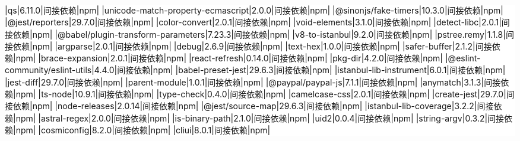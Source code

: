 |qs|6.11.0|间接依赖|npm|
|unicode-match-property-ecmascript|2.0.0|间接依赖|npm|
|@sinonjs/fake-timers|10.3.0|间接依赖|npm|
|@jest/reporters|29.7.0|间接依赖|npm|
|color-convert|2.0.1|间接依赖|npm|
|void-elements|3.1.0|间接依赖|npm|
|detect-libc|2.0.1|间接依赖|npm|
|@babel/plugin-transform-parameters|7.23.3|间接依赖|npm|
|v8-to-istanbul|9.2.0|间接依赖|npm|
|pstree.remy|1.1.8|间接依赖|npm|
|argparse|2.0.1|间接依赖|npm|
|debug|2.6.9|间接依赖|npm|
|text-hex|1.0.0|间接依赖|npm|
|safer-buffer|2.1.2|间接依赖|npm|
|brace-expansion|2.0.1|间接依赖|npm|
|react-refresh|0.14.0|间接依赖|npm|
|pkg-dir|4.2.0|间接依赖|npm|
|@eslint-community/eslint-utils|4.4.0|间接依赖|npm|
|babel-preset-jest|29.6.3|间接依赖|npm|
|istanbul-lib-instrument|6.0.1|间接依赖|npm|
|jest-diff|29.7.0|间接依赖|npm|
|parent-module|1.0.1|间接依赖|npm|
|@paypal/paypal-js|7.1.1|间接依赖|npm|
|anymatch|3.1.3|间接依赖|npm|
|ts-node|10.9.1|间接依赖|npm|
|type-check|0.4.0|间接依赖|npm|
|camelcase-css|2.0.1|间接依赖|npm|
|create-jest|29.7.0|间接依赖|npm|
|node-releases|2.0.14|间接依赖|npm|
|@jest/source-map|29.6.3|间接依赖|npm|
|istanbul-lib-coverage|3.2.2|间接依赖|npm|
|astral-regex|2.0.0|间接依赖|npm|
|is-binary-path|2.1.0|间接依赖|npm|
|uid2|0.0.4|间接依赖|npm|
|string-argv|0.3.2|间接依赖|npm|
|cosmiconfig|8.2.0|间接依赖|npm|
|cliui|8.0.1|间接依赖|npm|